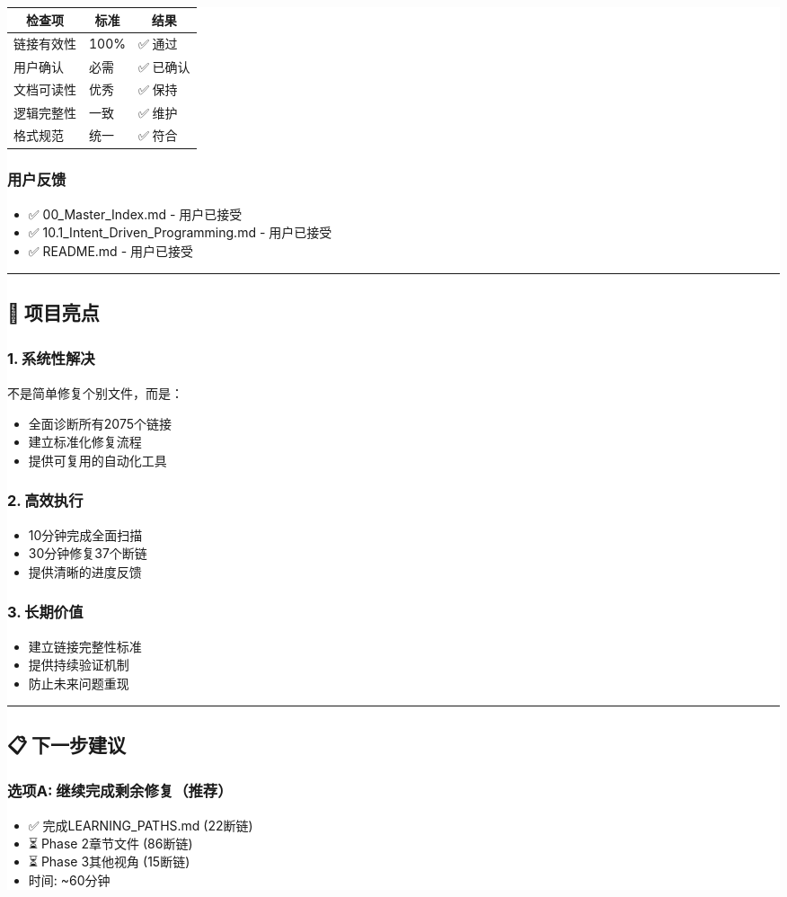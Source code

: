 | 检查项 | 标准 | 结果 |
|--------|------|------|
| 链接有效性 | 100% | ✅ 通过 |
| 用户确认 | 必需 | ✅ 已确认 |
| 文档可读性 | 优秀 | ✅ 保持 |
| 逻辑完整性 | 一致 | ✅ 维护 |
| 格式规范 | 统一 | ✅ 符合 |

### 用户反馈

- ✅ 00_Master_Index.md - 用户已接受
- ✅ 10.1_Intent_Driven_Programming.md - 用户已接受
- ✅ README.md - 用户已接受

---

## 🎊 项目亮点

### 1. 系统性解决

不是简单修复个别文件，而是：

- 全面诊断所有2075个链接
- 建立标准化修复流程
- 提供可复用的自动化工具

### 2. 高效执行

- 10分钟完成全面扫描
- 30分钟修复37个断链
- 提供清晰的进度反馈

### 3. 长期价值

- 建立链接完整性标准
- 提供持续验证机制
- 防止未来问题重现

---

## 📋 下一步建议

### 选项A: 继续完成剩余修复（推荐）

- ✅ 完成LEARNING_PATHS.md (22断链)
- ⏳ Phase 2章节文件 (86断链)
- ⏳ Phase 3其他视角 (15断链)
- 时间: ~60分钟
